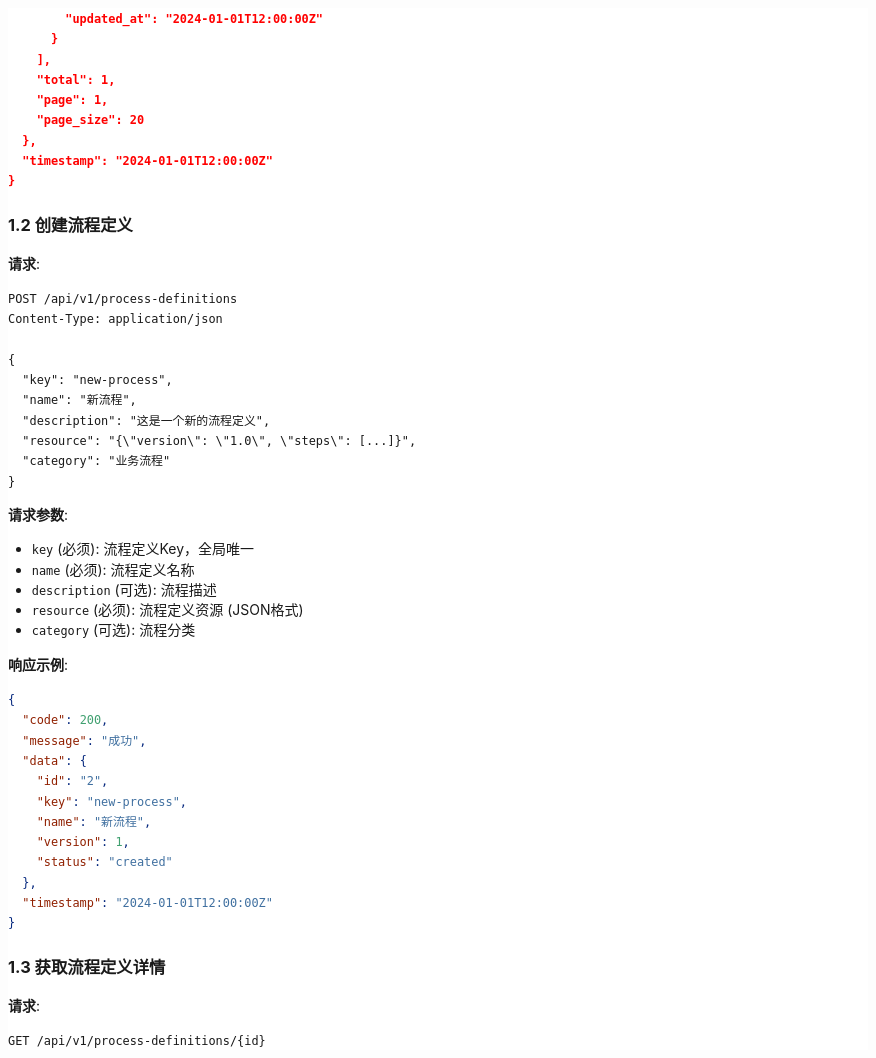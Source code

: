 ```json
        "updated_at": "2024-01-01T12:00:00Z"
      }
    ],
    "total": 1,
    "page": 1,
    "page_size": 20
  },
  "timestamp": "2024-01-01T12:00:00Z"
}
```

### 1.2 创建流程定义

**请求**:
```http
POST /api/v1/process-definitions
Content-Type: application/json

{
  "key": "new-process",
  "name": "新流程",
  "description": "这是一个新的流程定义",
  "resource": "{\"version\": \"1.0\", \"steps\": [...]}",
  "category": "业务流程"
}
```

**请求参数**:
- `key` (必须): 流程定义Key，全局唯一
- `name` (必须): 流程定义名称
- `description` (可选): 流程描述
- `resource` (必须): 流程定义资源 (JSON格式)
- `category` (可选): 流程分类

**响应示例**:
```json
{
  "code": 200,
  "message": "成功",
  "data": {
    "id": "2",
    "key": "new-process",
    "name": "新流程",
    "version": 1,
    "status": "created"
  },
  "timestamp": "2024-01-01T12:00:00Z"
}
```

### 1.3 获取流程定义详情

**请求**:
```http
GET /api/v1/process-definitions/{id}
```
